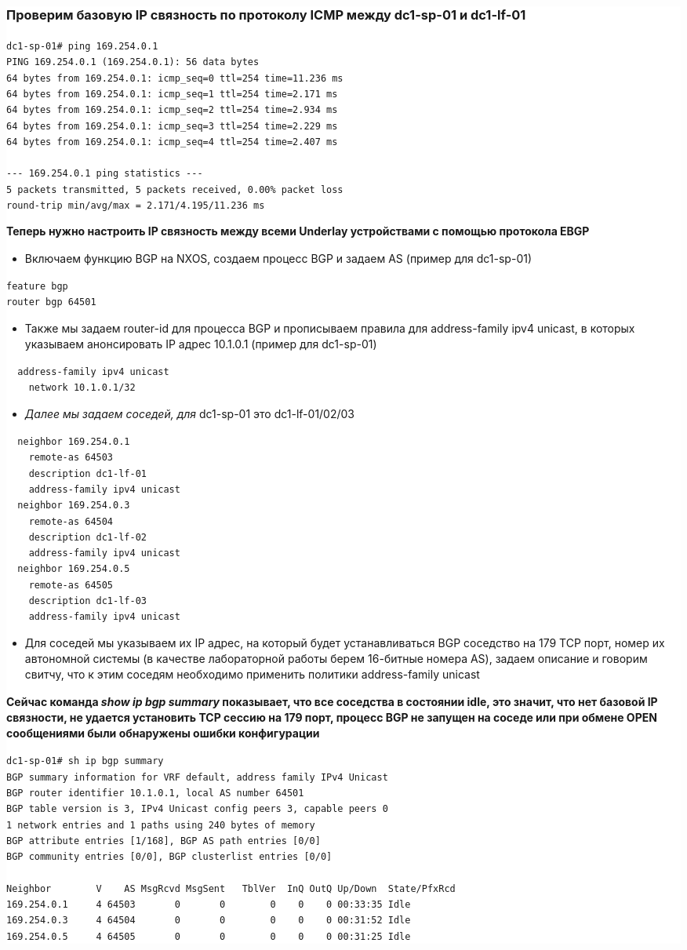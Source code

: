 ### __Проверим базовую IP связность по протоколу ICMP между dc1-sp-01 и dc1-lf-01__

```
dc1-sp-01# ping 169.254.0.1
PING 169.254.0.1 (169.254.0.1): 56 data bytes
64 bytes from 169.254.0.1: icmp_seq=0 ttl=254 time=11.236 ms
64 bytes from 169.254.0.1: icmp_seq=1 ttl=254 time=2.171 ms
64 bytes from 169.254.0.1: icmp_seq=2 ttl=254 time=2.934 ms
64 bytes from 169.254.0.1: icmp_seq=3 ttl=254 time=2.229 ms
64 bytes from 169.254.0.1: icmp_seq=4 ttl=254 time=2.407 ms

--- 169.254.0.1 ping statistics ---
5 packets transmitted, 5 packets received, 0.00% packet loss
round-trip min/avg/max = 2.171/4.195/11.236 ms
```
__Теперь нужно настроить IP связность между всеми Underlay устройствами с помощью протокола EBGP__
* Включаем функцию BGP на NXOS, создаем процесс BGP и задаем AS (пример для dc1-sp-01)
```
feature bgp
router bgp 64501
```
* Также мы задаем router-id для процесса BGP и прописываем правила для address-family ipv4 unicast, в которых указываем анонсировать  IP адрес 10.1.0.1 (пример для dc1-sp-01)
```
  address-family ipv4 unicast
    network 10.1.0.1/32
```
* _Далее мы задаем соседей, для_ dc1-sp-01 это dc1-lf-01/02/03
```
  neighbor 169.254.0.1
    remote-as 64503
    description dc1-lf-01
    address-family ipv4 unicast
  neighbor 169.254.0.3
    remote-as 64504
    description dc1-lf-02
    address-family ipv4 unicast
  neighbor 169.254.0.5
    remote-as 64505
    description dc1-lf-03
    address-family ipv4 unicast
```
* Для соседей мы указываем их IP адрес, на который будет устанавливаться BGP соседство на 179 TCP порт, номер их автономной системы (в качестве лабораторной работы берем 16-битные номера AS), задаем описание и говорим свитчу, что к этим соседям необходимо применить политики address-family unicast

__Сейчас команда *show ip bgp summary* показывает, что все соседства в состоянии idle, это значит, что нет базовой IP связности, не удается установить TCP сессию на 179 порт, процесс BGP не запущен на соседе или при обмене OPEN сообщениями были обнаружены ошибки конфигурации__

```
dc1-sp-01# sh ip bgp summary
BGP summary information for VRF default, address family IPv4 Unicast
BGP router identifier 10.1.0.1, local AS number 64501
BGP table version is 3, IPv4 Unicast config peers 3, capable peers 0
1 network entries and 1 paths using 240 bytes of memory
BGP attribute entries [1/168], BGP AS path entries [0/0]
BGP community entries [0/0], BGP clusterlist entries [0/0]

Neighbor        V    AS MsgRcvd MsgSent   TblVer  InQ OutQ Up/Down  State/PfxRcd
169.254.0.1     4 64503       0       0        0    0    0 00:33:35 Idle
169.254.0.3     4 64504       0       0        0    0    0 00:31:52 Idle
169.254.0.5     4 64505       0       0        0    0    0 00:31:25 Idle
```